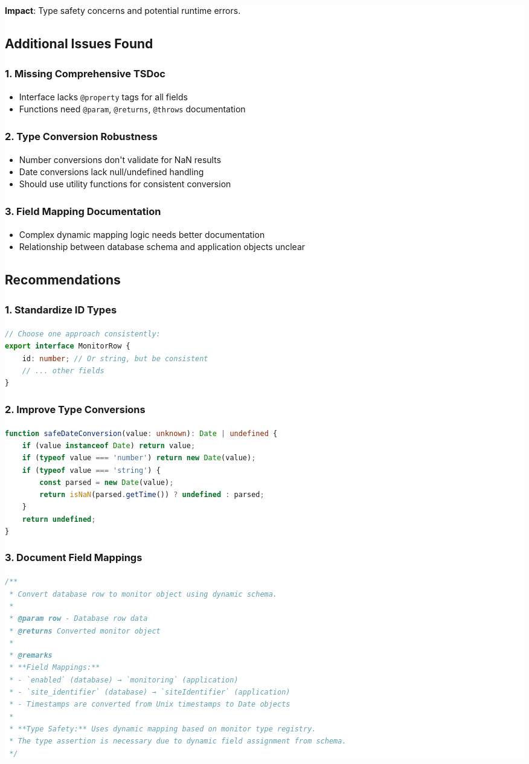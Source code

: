 **Impact**: Type safety concerns and potential runtime errors.

## Additional Issues Found

### 1. Missing Comprehensive TSDoc
- Interface lacks `@property` tags for all fields
- Functions need `@param`, `@returns`, `@throws` documentation

### 2. Type Conversion Robustness  
- Number conversions don't validate for NaN results
- Date conversions lack null/undefined handling
- Should use utility functions for consistent conversion

### 3. Field Mapping Documentation
- Complex dynamic mapping logic needs better documentation
- Relationship between database schema and application objects unclear

## Recommendations

### 1. Standardize ID Types
```typescript
// Choose one approach consistently:
export interface MonitorRow {
    id: number; // Or string, but be consistent
    // ... other fields
}
```

### 2. Improve Type Conversions
```typescript
function safeDateConversion(value: unknown): Date | undefined {
    if (value instanceof Date) return value;
    if (typeof value === 'number') return new Date(value);
    if (typeof value === 'string') {
        const parsed = new Date(value);
        return isNaN(parsed.getTime()) ? undefined : parsed;
    }
    return undefined;
}
```

### 3. Document Field Mappings
```typescript
/**
 * Convert database row to monitor object using dynamic schema.
 * 
 * @param row - Database row data
 * @returns Converted monitor object
 * 
 * @remarks
 * **Field Mappings:**
 * - `enabled` (database) → `monitoring` (application)
 * - `site_identifier` (database) → `siteIdentifier` (application)
 * - Timestamps are converted from Unix timestamps to Date objects
 * 
 * **Type Safety:** Uses dynamic mapping based on monitor type registry.
 * The type assertion is necessary due to dynamic field assignment from schema.
 */
```
